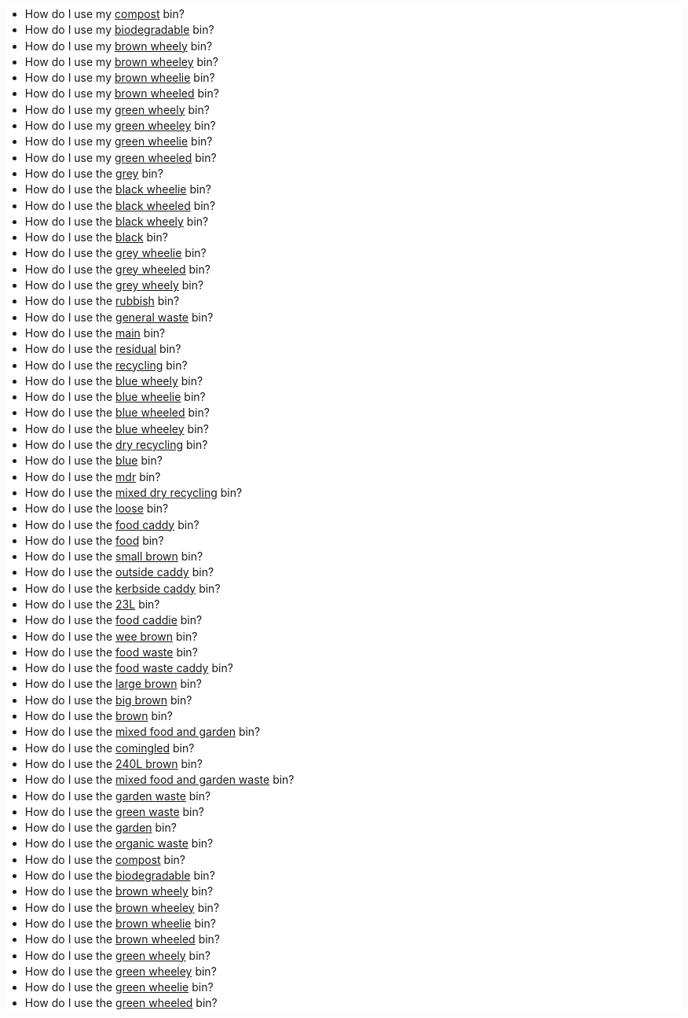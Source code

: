 - How do I use my [compost](color) bin?
- How do I use my [biodegradable](color) bin?
- How do I use my [brown wheely](color) bin?
- How do I use my [brown wheeley](color) bin?
- How do I use my [brown wheelie](color) bin?
- How do I use my [brown wheeled](color) bin?
- How do I use my [green wheely](color) bin?
- How do I use my [green wheeley](color) bin?
- How do I use my [green wheelie](color) bin?
- How do I use my [green wheeled](color) bin?
- How do I use the [grey](color) bin?
- How do I use the [black wheelie](color) bin?
- How do I use the [black wheeled](color) bin?
- How do I use the [black wheely](color) bin?
- How do I use the [black](color) bin?
- How do I use the [grey wheelie](color) bin?
- How do I use the [grey wheeled](color) bin?
- How do I use the [grey wheely](color) bin?
- How do I use the [rubbish](color) bin?
- How do I use the [general waste](color) bin?
- How do I use the [main](color) bin?
- How do I use the [residual](color) bin?
- How do I use the [recycling](color) bin?
- How do I use the [blue wheely](color) bin?
- How do I use the [blue wheelie](color) bin?
- How do I use the [blue wheeled](color) bin?
- How do I use the [blue wheeley](color) bin?
- How do I use the [dry recycling](color) bin?
- How do I use the [blue](color) bin?
- How do I use the [mdr](color) bin?
- How do I use the [mixed dry recycling](color) bin?
- How do I use the [loose](color) bin?
- How do I use the [food caddy](color) bin?
- How do I use the [food](color) bin?
- How do I use the [small brown](color) bin?
- How do I use the [outside caddy](color) bin?
- How do I use the [kerbside caddy](color) bin?
- How do I use the [23L](color) bin?
- How do I use the [food caddie](color) bin?
- How do I use the [wee brown](color) bin?
- How do I use the [food waste](color) bin?
- How do I use the [food waste caddy](color) bin?
- How do I use the [large brown](color) bin?
- How do I use the [big brown](color) bin?
- How do I use the [brown](color) bin?
- How do I use the [mixed food and garden](color) bin?
- How do I use the [comingled](color) bin?
- How do I use the [240L brown](color) bin?
- How do I use the [mixed food and garden waste](color) bin?
- How do I use the [garden waste](color) bin?
- How do I use the [green waste](color) bin?
- How do I use the [garden](color) bin?
- How do I use the [organic waste](color) bin?
- How do I use the [compost](color) bin?
- How do I use the [biodegradable](color) bin?
- How do I use the [brown wheely](color) bin?
- How do I use the [brown wheeley](color) bin?
- How do I use the [brown wheelie](color) bin?
- How do I use the [brown wheeled](color) bin?
- How do I use the [green wheely](color) bin?
- How do I use the [green wheeley](color) bin?
- How do I use the [green wheelie](color) bin?
- How do I use the [green wheeled](color) bin?
